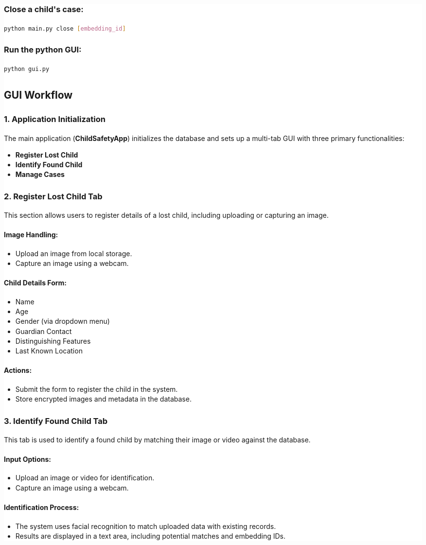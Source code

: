 ### Close a child's case:

```bash
python main.py close [embedding_id]
```

### Run the python GUI:

```bash
python gui.py
```

## GUI Workflow

### 1. Application Initialization
The main application (**ChildSafetyApp**) initializes the database and sets up a multi-tab GUI with three primary functionalities:

- **Register Lost Child**
- **Identify Found Child**
- **Manage Cases**

### 2. Register Lost Child Tab
This section allows users to register details of a lost child, including uploading or capturing an image.

#### Image Handling:
- Upload an image from local storage.
- Capture an image using a webcam.

#### Child Details Form:
- Name
- Age
- Gender (via dropdown menu)
- Guardian Contact
- Distinguishing Features
- Last Known Location

#### Actions:
- Submit the form to register the child in the system.
- Store encrypted images and metadata in the database.

### 3. Identify Found Child Tab
This tab is used to identify a found child by matching their image or video against the database.

#### Input Options:
- Upload an image or video for identification.
- Capture an image using a webcam.

#### Identification Process:
- The system uses facial recognition to match uploaded data with existing records.
- Results are displayed in a text area, including potential matches and embedding IDs.
